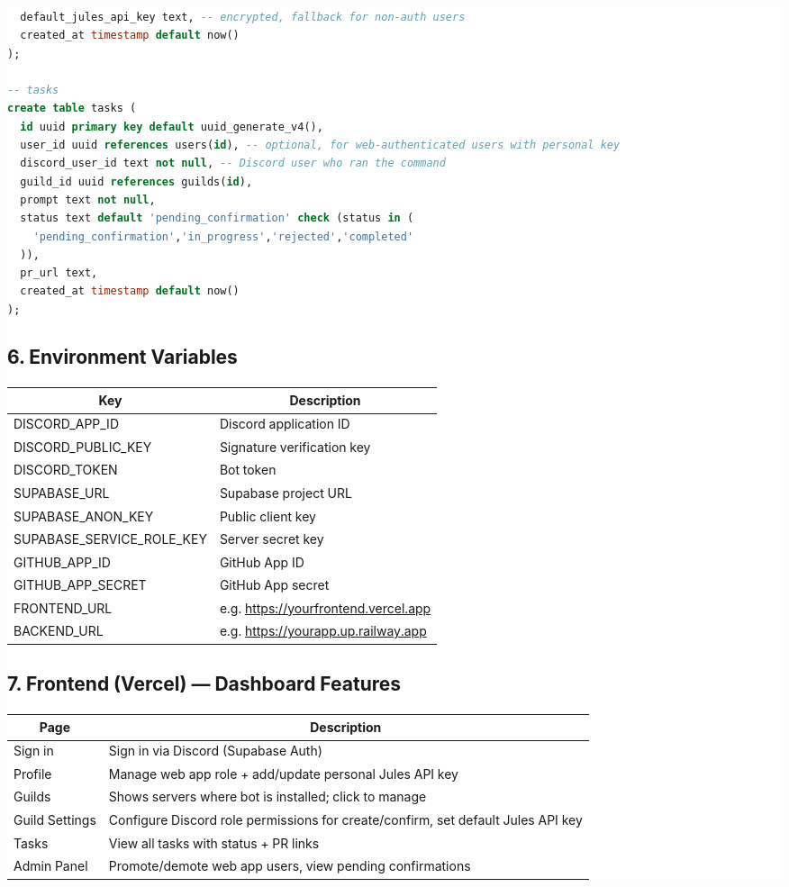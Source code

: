 ```sql
  default_jules_api_key text, -- encrypted, fallback for non-auth users
  created_at timestamp default now()
);

-- tasks
create table tasks (
  id uuid primary key default uuid_generate_v4(),
  user_id uuid references users(id), -- optional, for web-authenticated users with personal key
  discord_user_id text not null, -- Discord user who ran the command
  guild_id uuid references guilds(id),
  prompt text not null,
  status text default 'pending_confirmation' check (status in (
    'pending_confirmation','in_progress','rejected','completed'
  )),
  pr_url text,
  created_at timestamp default now()
);
```

## 6. Environment Variables

| Key                       | Description                          |
| ------------------------- | ------------------------------------ |
| DISCORD_APP_ID            | Discord application ID               |
| DISCORD_PUBLIC_KEY        | Signature verification key           |
| DISCORD_TOKEN             | Bot token                            |
| SUPABASE_URL              | Supabase project URL                 |
| SUPABASE_ANON_KEY         | Public client key                    |
| SUPABASE_SERVICE_ROLE_KEY | Server secret key                    |
| GITHUB_APP_ID             | GitHub App ID                        |
| GITHUB_APP_SECRET         | GitHub App secret                    |
| FRONTEND_URL              | e.g. https://yourfrontend.vercel.app |
| BACKEND_URL               | e.g. https://yourapp.up.railway.app  |

## 7. Frontend (Vercel) — Dashboard Features

| Page           | Description                                                                      |
| -------------- | -------------------------------------------------------------------------------- |
| Sign in        | Sign in via Discord (Supabase Auth)                                              |
| Profile        | Manage web app role + add/update personal Jules API key                          |
| Guilds         | Shows servers where bot is installed; click to manage                            |
| Guild Settings | Configure Discord role permissions for create/confirm, set default Jules API key |
| Tasks          | View all tasks with status + PR links                                            |
| Admin Panel    | Promote/demote web app users, view pending confirmations                         |
